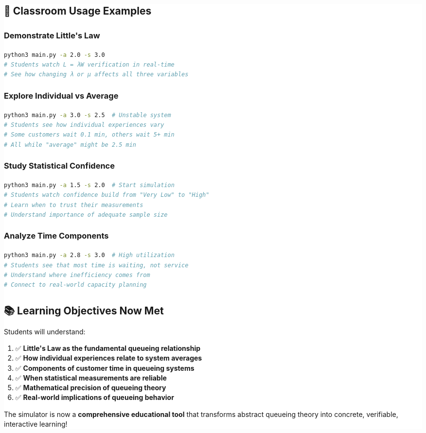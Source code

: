 ## 🚀 **Classroom Usage Examples**

### **Demonstrate Little's Law**
```bash
python3 main.py -a 2.0 -s 3.0
# Students watch L = λW verification in real-time
# See how changing λ or μ affects all three variables
```

### **Explore Individual vs Average**
```bash
python3 main.py -a 3.0 -s 2.5  # Unstable system
# Students see how individual experiences vary
# Some customers wait 0.1 min, others wait 5+ min
# All while "average" might be 2.5 min
```

### **Study Statistical Confidence**
```bash
python3 main.py -a 1.5 -s 2.0  # Start simulation
# Students watch confidence build from "Very Low" to "High"
# Learn when to trust their measurements
# Understand importance of adequate sample size
```

### **Analyze Time Components**
```bash
python3 main.py -a 2.8 -s 3.0  # High utilization
# Students see that most time is waiting, not service
# Understand where inefficiency comes from
# Connect to real-world capacity planning
```

## 📚 **Learning Objectives Now Met**

Students will understand:
1. ✅ **Little's Law as the fundamental queueing relationship**
2. ✅ **How individual experiences relate to system averages**
3. ✅ **Components of customer time in queueing systems**
4. ✅ **When statistical measurements are reliable**
5. ✅ **Mathematical precision of queueing theory**
6. ✅ **Real-world implications of queueing behavior**

The simulator is now a **comprehensive educational tool** that transforms abstract queueing theory into concrete, verifiable, interactive learning!